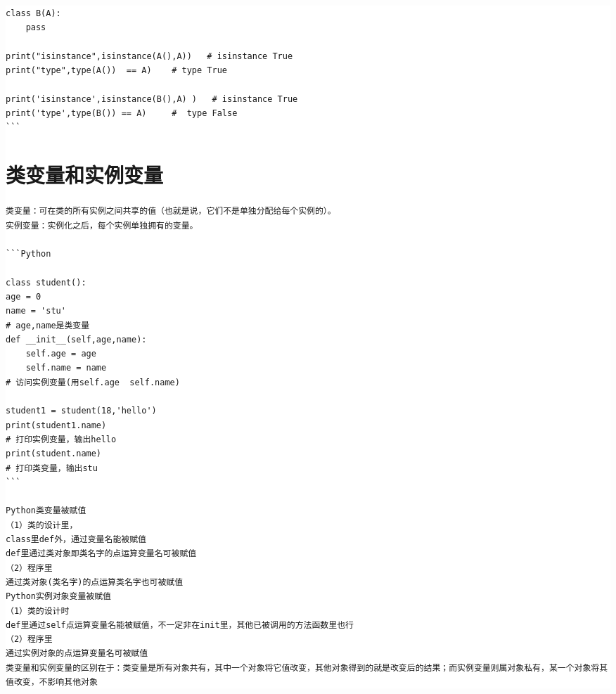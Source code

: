     class B(A):
        pass
    
    print("isinstance",isinstance(A(),A))   # isinstance True
    print("type",type(A())  == A)    # type True
    
    print('isinstance',isinstance(B(),A) )   # isinstance True
    print('type',type(B()) == A)     #  type False
    ```
    
# 类变量和实例变量

    类变量：可在类的所有实例之间共享的值（也就是说，它们不是单独分配给每个实例的）。
    实例变量：实例化之后，每个实例单独拥有的变量。
    
    ```Python
    
    class student():
    age = 0
    name = 'stu'
    # age,name是类变量
    def __init__(self,age,name):
        self.age = age
        self.name = name
    # 访问实例变量(用self.age  self.name)

    student1 = student(18,'hello')
    print(student1.name) 
    # 打印实例变量，输出hello
    print(student.name)  
    # 打印类变量，输出stu
    ```
    
    Python类变量被赋值
    （1）类的设计里，
    class里def外，通过变量名能被赋值
    def里通过类对象即类名字的点运算变量名可被赋值
    （2）程序里
    通过类对象(类名字)的点运算类名字也可被赋值
    Python实例对象变量被赋值
    （1）类的设计时
    def里通过self点运算变量名能被赋值，不一定非在init里，其他已被调用的方法函数里也行
    （2）程序里
    通过实例对象的点运算变量名可被赋值
    类变量和实例变量的区别在于：类变量是所有对象共有，其中一个对象将它值改变，其他对象得到的就是改变后的结果；而实例变量则属对象私有，某一个对象将其值改变，不影响其他对象
